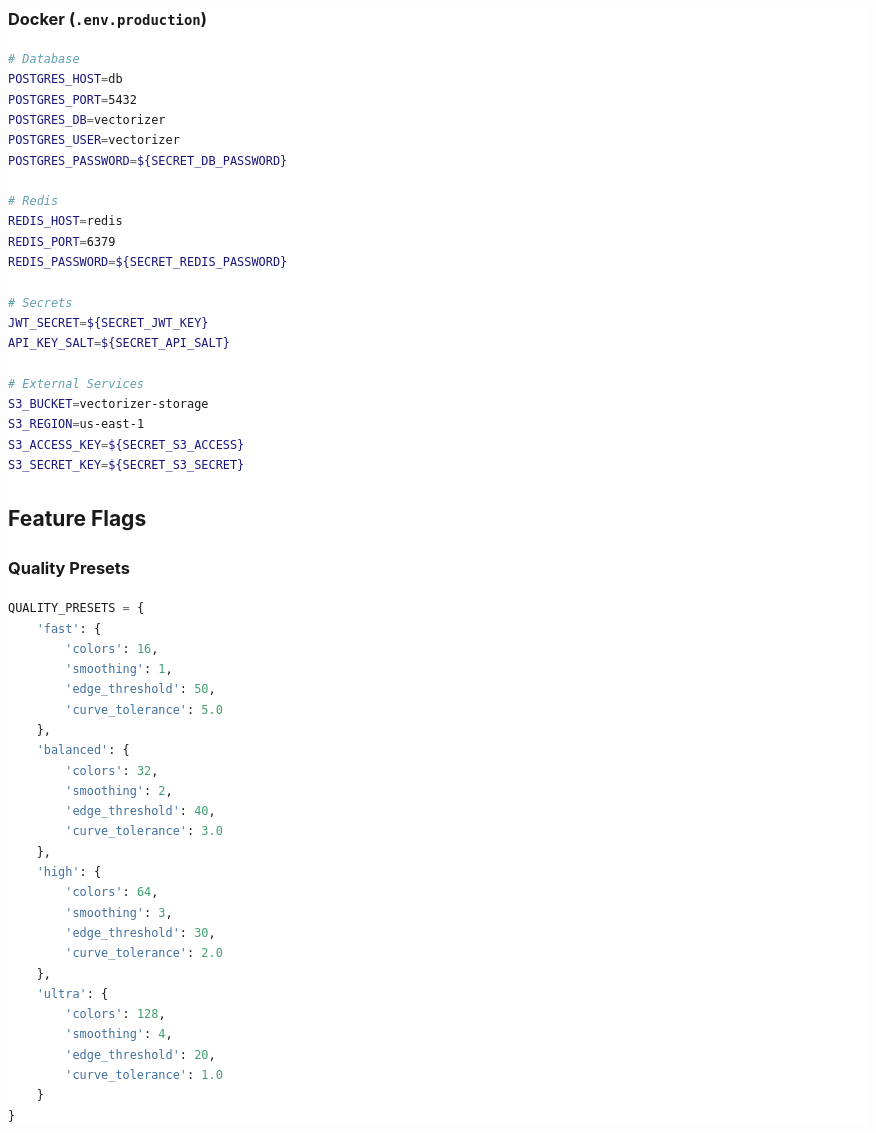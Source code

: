 ### Docker (`.env.production`)
```bash
# Database
POSTGRES_HOST=db
POSTGRES_PORT=5432
POSTGRES_DB=vectorizer
POSTGRES_USER=vectorizer
POSTGRES_PASSWORD=${SECRET_DB_PASSWORD}

# Redis
REDIS_HOST=redis
REDIS_PORT=6379
REDIS_PASSWORD=${SECRET_REDIS_PASSWORD}

# Secrets
JWT_SECRET=${SECRET_JWT_KEY}
API_KEY_SALT=${SECRET_API_SALT}

# External Services
S3_BUCKET=vectorizer-storage
S3_REGION=us-east-1
S3_ACCESS_KEY=${SECRET_S3_ACCESS}
S3_SECRET_KEY=${SECRET_S3_SECRET}
```

## Feature Flags

### Quality Presets
```python
QUALITY_PRESETS = {
    'fast': {
        'colors': 16,
        'smoothing': 1,
        'edge_threshold': 50,
        'curve_tolerance': 5.0
    },
    'balanced': {
        'colors': 32,
        'smoothing': 2,
        'edge_threshold': 40,
        'curve_tolerance': 3.0
    },
    'high': {
        'colors': 64,
        'smoothing': 3,
        'edge_threshold': 30,
        'curve_tolerance': 2.0
    },
    'ultra': {
        'colors': 128,
        'smoothing': 4,
        'edge_threshold': 20,
        'curve_tolerance': 1.0
    }
}
```
